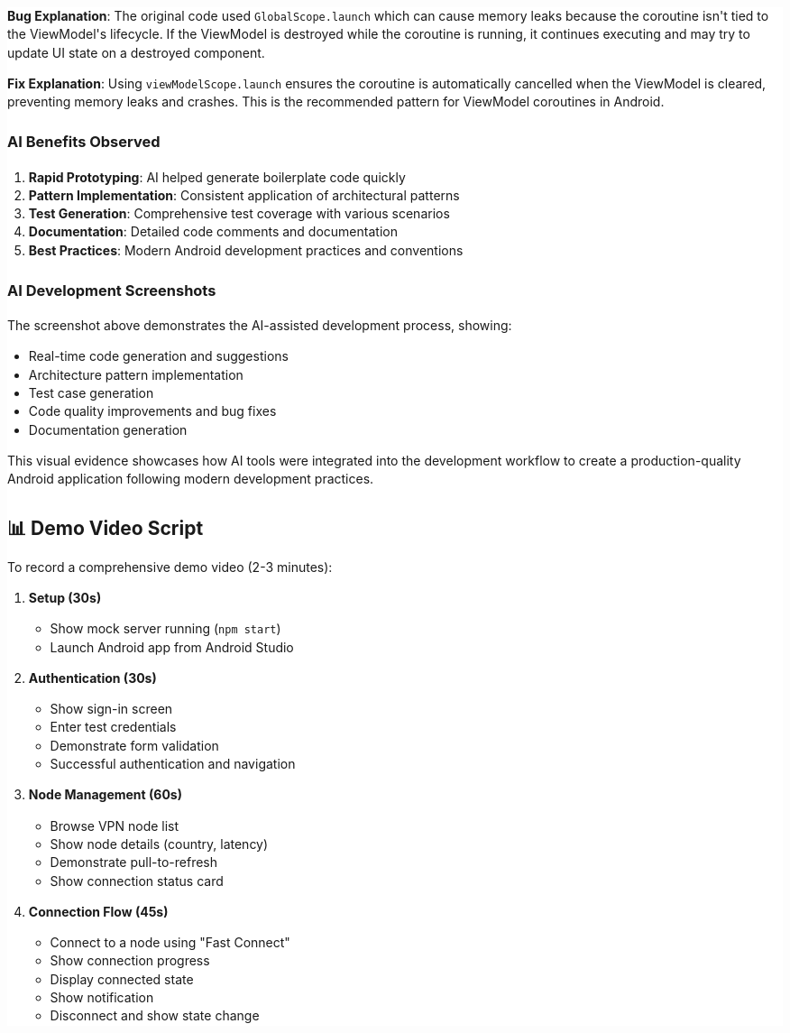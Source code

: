 **Bug Explanation**:
The original code used `GlobalScope.launch` which can cause memory leaks because the coroutine isn't tied to the ViewModel's lifecycle. If the ViewModel is destroyed while the coroutine is running, it continues executing and may try to update UI state on a destroyed component.

**Fix Explanation**:
Using `viewModelScope.launch` ensures the coroutine is automatically cancelled when the ViewModel is cleared, preventing memory leaks and crashes. This is the recommended pattern for ViewModel coroutines in Android.

### AI Benefits Observed

1. **Rapid Prototyping**: AI helped generate boilerplate code quickly
2. **Pattern Implementation**: Consistent application of architectural patterns
3. **Test Generation**: Comprehensive test coverage with various scenarios
4. **Documentation**: Detailed code comments and documentation
5. **Best Practices**: Modern Android development practices and conventions

### AI Development Screenshots

The screenshot above demonstrates the AI-assisted development process, showing:
- Real-time code generation and suggestions
- Architecture pattern implementation
- Test case generation
- Code quality improvements and bug fixes
- Documentation generation

This visual evidence showcases how AI tools were integrated into the development workflow to create a production-quality Android application following modern development practices.

## 📊 Demo Video Script

To record a comprehensive demo video (2-3 minutes):

1. **Setup (30s)**

   - Show mock server running (`npm start`)
   - Launch Android app from Android Studio

2. **Authentication (30s)**

   - Show sign-in screen
   - Enter test credentials
   - Demonstrate form validation
   - Successful authentication and navigation

3. **Node Management (60s)**

   - Browse VPN node list
   - Show node details (country, latency)
   - Demonstrate pull-to-refresh
   - Show connection status card

4. **Connection Flow (45s)**

   - Connect to a node using "Fast Connect"
   - Show connection progress
   - Display connected state
   - Show notification
   - Disconnect and show state change

